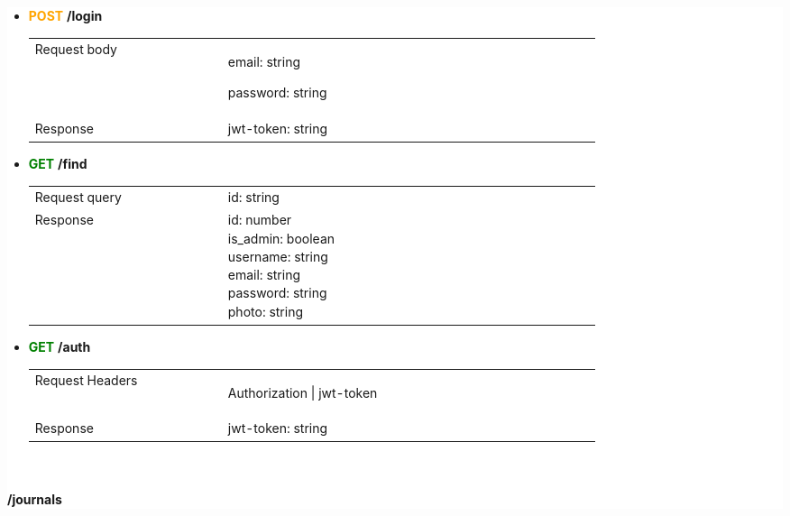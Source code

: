 * <b style="color: orange; ">POST</b> <b>/login</b>

    <table>
    <tbody>
    <tr>
    <td style="width: 200px;">Request body</td>
    <td style="width: 400px;">
    <p>email: string</p>
    <p>password: string</p>
    </td>
    </tr>
    <tr>
    <td>Response</td>
    <td>jwt-token: string</td>
    </tr>
    </tbody>
    </table>

* <b style="color: green; ">GET</b> <b>/find</b>

    <table>
    <tbody>
    <tr>
    <td style="width: 200px;">Request query</td>
    <td style="width: 400px;">id: string</td>
    </tr>
    <tr>
    <td>Response</td>
    <td>id: number<br /> is_admin: boolean<br /> username: string<br /> email: string<br /> password: string<br /> photo: string</td>
    </tr>
    </tbody>
    </table>

* <b style="color: green; ">GET</b> <b>/auth</b>

    <table>
    <tbody>
    <tr>
    <td style="width: 200px;">Request Headers</td>
    <td style="width: 400px;">
    <p>Authorization | jwt-token</p>
    </td>
    </tr>
    <tr>
    <td>Response</td>
    <td>jwt-token: string</td>
    </tr>
    </tbody>
    </table>
<br>

#### /journals
